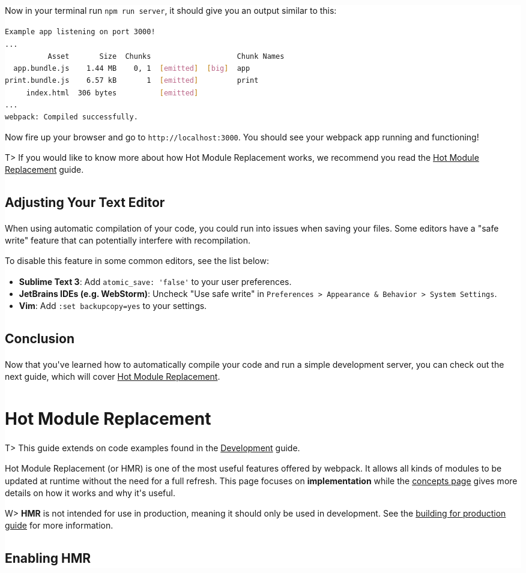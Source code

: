 Now in your terminal run `npm run server`, it should give you an output similar to this:

``` bash
Example app listening on port 3000!
...
          Asset       Size  Chunks                    Chunk Names
  app.bundle.js    1.44 MB    0, 1  [emitted]  [big]  app
print.bundle.js    6.57 kB       1  [emitted]         print
     index.html  306 bytes          [emitted]
...
webpack: Compiled successfully.
```

Now fire up your browser and go to `http://localhost:3000`. You should see your webpack app running and functioning!

T> If you would like to know more about how Hot Module Replacement works, we recommend you read the [Hot Module Replacement](/guides/hot-module-replacement/) guide.


## Adjusting Your Text Editor

When using automatic compilation of your code, you could run into issues when saving your files. Some editors have a "safe write" feature that can potentially interfere with recompilation.

To disable this feature in some common editors, see the list below:

- __Sublime Text 3__: Add `atomic_save: 'false'` to your user preferences.
- __JetBrains IDEs (e.g. WebStorm)__: Uncheck "Use safe write" in `Preferences > Appearance & Behavior > System Settings`.
- __Vim__: Add `:set backupcopy=yes` to your settings.


## Conclusion

Now that you've learned how to automatically compile your code and run a simple development server, you can check out the next guide, which will cover [Hot Module Replacement](/guides/hot-module-replacement).


# Hot Module Replacement

T> This guide extends on code examples found in the [Development](/guides/development) guide.

Hot Module Replacement (or HMR) is one of the most useful features offered by webpack. It allows all kinds of modules to be updated at runtime without the need for a full refresh. This page focuses on __implementation__ while the [concepts page](/concepts/hot-module-replacement) gives more details on how it works and why it's useful.

W> __HMR__ is not intended for use in production, meaning it should only be used in development. See the [building for production guide](/guides/production) for more information.


## Enabling HMR
